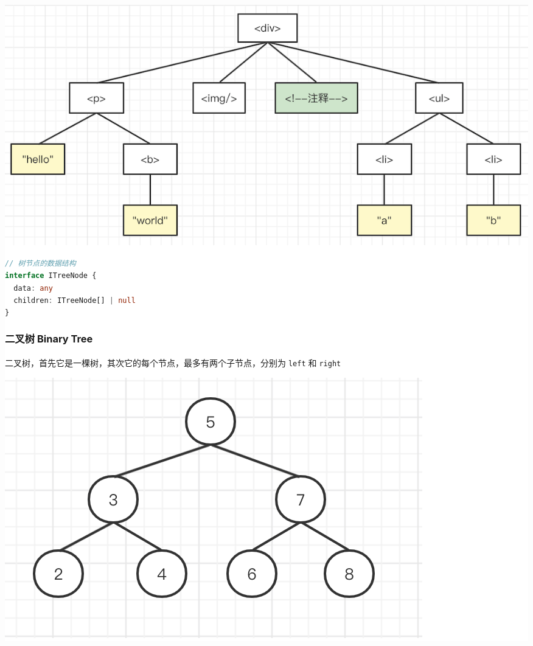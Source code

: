 ![](./img/dom-tree.png)

```ts
// 树节点的数据结构
interface ITreeNode {
  data: any
  children: ITreeNode[] | null
}
```

### 二叉树 Binary Tree

二叉树，首先它是一棵树，其次它的每个节点，最多有两个子节点，分别为 `left` 和 `right`

![](./img/binary-tree.png)
